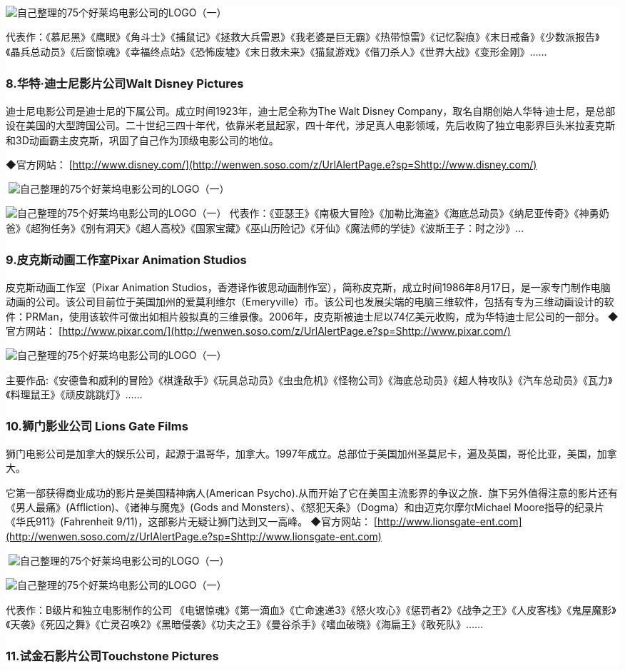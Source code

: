 ![自己整理的75个好莱坞电影公司的LOGO（一）](https://mile3-1253674458.cos.ap-chengdu.myqcloud.com/assets/assets/043708.59917288.jpg)

代表作：《慕尼黑》《鹰眼》《角斗士》《捕鼠记》《拯救大兵雷恩》《我老婆是巨无霸》《热带惊雷》《记忆裂痕》《末日戒备》《少数派报告》《晶兵总动员》《后窗惊魂》《幸福终点站》《恐怖废墟》《末日救未来》《猫鼠游戏》《借刀杀人》《世界大战》《变形金刚》……

 

### 8.华特·迪士尼影片公司Walt Disney Pictures

迪士尼电影公司是迪士尼的下属公司。成立时间1923年，迪士尼全称为The Walt Disney Company，取名自期创始人华特·迪士尼，是总部设在美国的大型跨国公司。二十世纪三四十年代，依靠米老鼠起家，四十年代，涉足真人电影领域，先后收购了独立电影界巨头米拉麦克斯和3D动画霸主皮克斯，巩固了自己作为顶级电影公司的地位。

◆官方网站： [http://www.disney.com/](http://wenwen.soso.com/z/UrlAlertPage.e?sp=Shttp://www.disney.com/)  

​               ![自己整理的75个好莱坞电影公司的LOGO（一）](https://mile3-1253674458.cos.ap-chengdu.myqcloud.com/assets/assets/042713.40555210.jpg)

![自己整理的75个好莱坞电影公司的LOGO（一）](https://mile3-1253674458.cos.ap-chengdu.myqcloud.com/assets/assets/042733.27491100.jpg)
代表作：《亚瑟王》《南极大冒险》《加勒比海盗》《海底总动员》《纳尼亚传奇》《神勇奶爸》《超狗任务》《别有洞天》《超人高校》《国家宝藏》《巫山历险记》《牙仙》《魔法师的学徒》《波斯王子：时之沙》… 



### 9.皮克斯动画工作室Pixar Animation Studios

 皮克斯动画工作室（Pixar Animation Studios，香港译作彼思动画制作室），简称皮克斯，成立时间1986年8月17日，是一家专门制作电脑动画的公司。该公司目前位于美国加州的爱莫利维尔（Emeryville）市。该公司也发展尖端的电脑三维软件，包括有专为三维动画设计的软件：PRMan，使用该软件可做出如相片般拟真的三维景像。2006年，皮克斯被迪士尼以74亿美元收购，成为华特迪士尼公司的一部分。
◆官方网站： [http://www.pixar.com/](http://wenwen.soso.com/z/UrlAlertPage.e?sp=Shttp://www.pixar.com/)  

![自己整理的75个好莱坞电影公司的LOGO（一）](https://mile3-1253674458.cos.ap-chengdu.myqcloud.com/assets/assets/044006.39031446.jpg)

主要作品:《安德鲁和威利的冒险》《棋逢敌手》《玩具总动员》《虫虫危机》《怪物公司》《海底总动员》《超人特攻队》《汽车总动员》《瓦力》《料理鼠王》《顽皮跳跳灯》……



### 10.狮门影业公司 Lions Gate Films

 狮门电影公司是加拿大的娱乐公司，起源于温哥华，加拿大。1997年成立。总部位于美国加州圣莫尼卡，遍及英国，哥伦比亚，美国，加拿大。 

 它第一部获得商业成功的影片是美国精神病人(American Psycho).从而开始了它在美国主流影界的争议之旅．旗下另外值得注意的影片还有《男人最痛》(Affliction)、《诸神与魔鬼》(Gods and Monsters）、《怒犯天条》（Dogma）和由迈克尔摩尔Michael Moore指导的纪录片《华氏911》(Fahrenheit 9/11)，这部影片无疑让狮门达到又一高峰。
◆官方网站： [http://www.lionsgate-ent.com](http://wenwen.soso.com/z/UrlAlertPage.e?sp=Shttp://www.lionsgate-ent.com)  

​                  ![自己整理的75个好莱坞电影公司的LOGO（一）](https://mile3-1253674458.cos.ap-chengdu.myqcloud.com/assets/assets/043823.47800695.jpg)

 

![自己整理的75个好莱坞电影公司的LOGO（一）](https://mile3-1253674458.cos.ap-chengdu.myqcloud.com/assets/assets/043847.76879159.jpg)

代表作：B级片和独立电影制作的公司 《电锯惊魂》《第一滴血》《亡命速递3》《怒火攻心》《惩罚者2》《战争之王》《人皮客栈》《鬼屋魔影》《天袭》《死囚之舞》《亡灵召唤2》《黑暗侵袭》《功夫之王》《曼谷杀手》《嗜血破晓》《海扁王》《敢死队》……



### 11.试金石影片公司Touchstone Pictures
